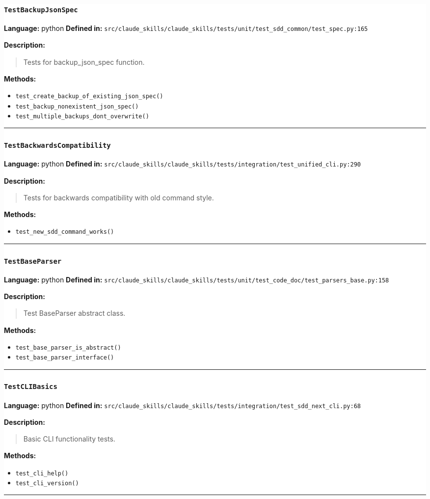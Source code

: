 
### `TestBackupJsonSpec`

**Language:** python
**Defined in:** `src/claude_skills/claude_skills/tests/unit/test_sdd_common/test_spec.py:165`

**Description:**
> Tests for backup_json_spec function.

**Methods:**
- `test_create_backup_of_existing_json_spec()`
- `test_backup_nonexistent_json_spec()`
- `test_multiple_backups_dont_overwrite()`

---

### `TestBackwardsCompatibility`

**Language:** python
**Defined in:** `src/claude_skills/claude_skills/tests/integration/test_unified_cli.py:290`

**Description:**
> Tests for backwards compatibility with old command style.

**Methods:**
- `test_new_sdd_command_works()`

---

### `TestBaseParser`

**Language:** python
**Defined in:** `src/claude_skills/claude_skills/tests/unit/test_code_doc/test_parsers_base.py:158`

**Description:**
> Test BaseParser abstract class.

**Methods:**
- `test_base_parser_is_abstract()`
- `test_base_parser_interface()`

---

### `TestCLIBasics`

**Language:** python
**Defined in:** `src/claude_skills/claude_skills/tests/integration/test_sdd_next_cli.py:68`

**Description:**
> Basic CLI functionality tests.

**Methods:**
- `test_cli_help()`
- `test_cli_version()`

---
